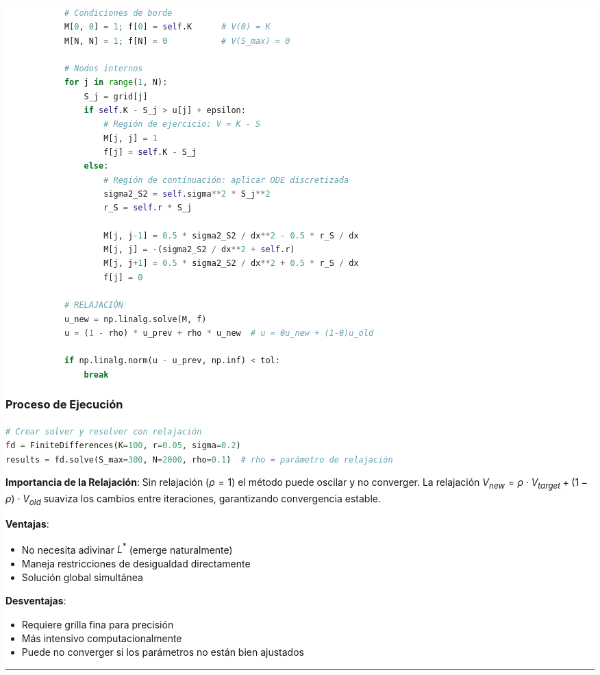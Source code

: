 ```python
            # Condiciones de borde
            M[0, 0] = 1; f[0] = self.K      # V(0) = K
            M[N, N] = 1; f[N] = 0           # V(S_max) = 0
            
            # Nodos internos
            for j in range(1, N):
                S_j = grid[j]
                if self.K - S_j > u[j] + epsilon:
                    # Región de ejercicio: V = K - S
                    M[j, j] = 1
                    f[j] = self.K - S_j
                else:
                    # Región de continuación: aplicar ODE discretizada
                    sigma2_S2 = self.sigma**2 * S_j**2
                    r_S = self.r * S_j
                    
                    M[j, j-1] = 0.5 * sigma2_S2 / dx**2 - 0.5 * r_S / dx
                    M[j, j] = -(sigma2_S2 / dx**2 + self.r)
                    M[j, j+1] = 0.5 * sigma2_S2 / dx**2 + 0.5 * r_S / dx
                    f[j] = 0
            
            # RELAJACIÓN 
            u_new = np.linalg.solve(M, f)
            u = (1 - rho) * u_prev + rho * u_new  # u = θu_new + (1-θ)u_old
            
            if np.linalg.norm(u - u_prev, np.inf) < tol:
                break
```

### Proceso de Ejecución
```python
# Crear solver y resolver con relajación
fd = FiniteDifferences(K=100, r=0.05, sigma=0.2)
results = fd.solve(S_max=300, N=2000, rho=0.1)  # rho = parámetro de relajación
```

**Importancia de la Relajación**:
Sin relajación ($\rho=1$) el método puede oscilar y no converger. La relajación $V_{new} = \rho \cdot V_{target} + (1-\rho) \cdot V_{old}$ suaviza los cambios entre iteraciones, garantizando convergencia estable.

**Ventajas**:
- No necesita adivinar $L^*$ (emerge naturalmente)
- Maneja restricciones de desigualdad directamente
- Solución global simultánea

**Desventajas**:
- Requiere grilla fina para precisión
- Más intensivo computacionalmente
- Puede no converger si los parámetros no están bien ajustados

---
